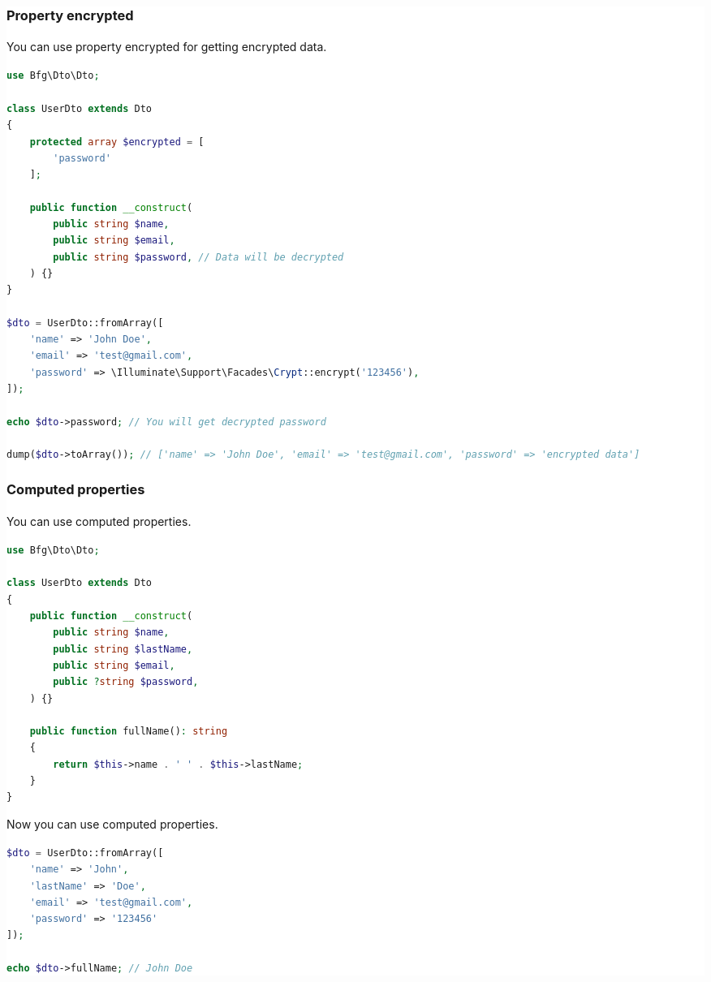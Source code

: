 ### Property encrypted
You can use property encrypted for getting encrypted data.
```php
use Bfg\Dto\Dto;

class UserDto extends Dto
{
    protected array $encrypted = [
        'password'
    ];
                
    public function __construct(
        public string $name,
        public string $email,
        public string $password, // Data will be decrypted
    ) {}
}

$dto = UserDto::fromArray([
    'name' => 'John Doe',
    'email' => 'test@gmail.com',
    'password' => \Illuminate\Support\Facades\Crypt::encrypt('123456'),
]);

echo $dto->password; // You will get decrypted password

dump($dto->toArray()); // ['name' => 'John Doe', 'email' => 'test@gmail.com', 'password' => 'encrypted data']
```

### Computed properties
You can use computed properties.
```php
use Bfg\Dto\Dto;

class UserDto extends Dto
{            
    public function __construct(
        public string $name,
        public string $lastName,
        public string $email,
        public ?string $password,
    ) {}
        
    public function fullName(): string
    {
        return $this->name . ' ' . $this->lastName;
    }
}
```
Now you can use computed properties.
```php
$dto = UserDto::fromArray([
    'name' => 'John',
    'lastName' => 'Doe',
    'email' => 'test@gmail.com',
    'password' => '123456'
]);

echo $dto->fullName; // John Doe
```
